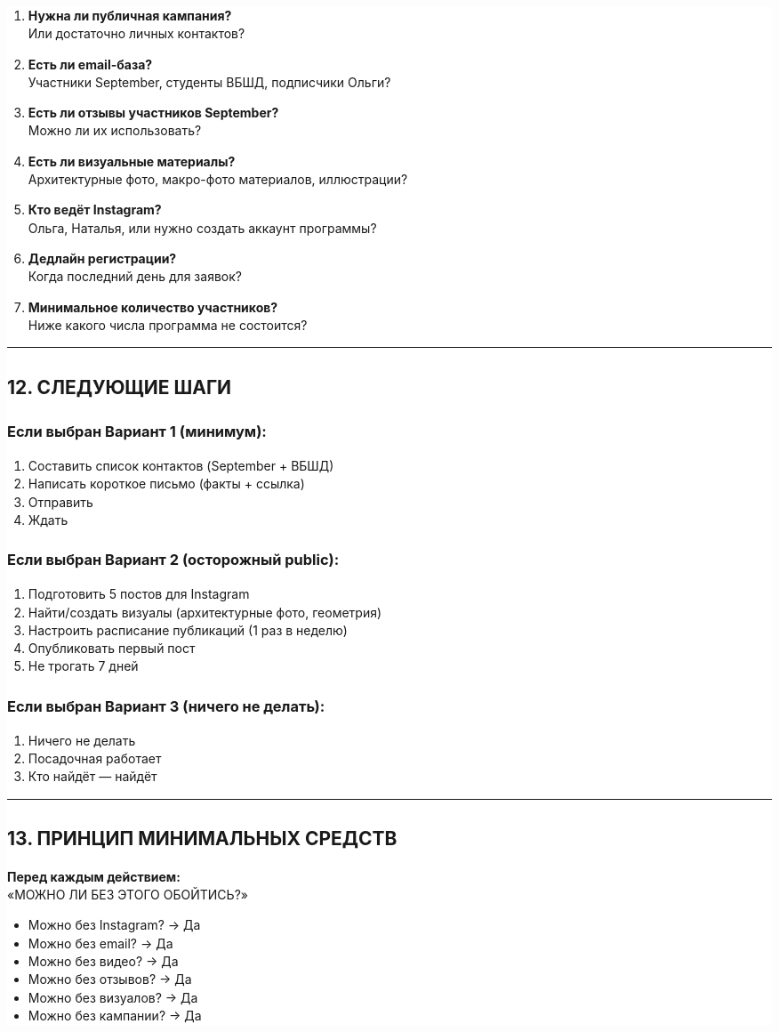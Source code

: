 1. **Нужна ли публичная кампания?**  
   Или достаточно личных контактов?

2. **Есть ли email-база?**  
   Участники September, студенты ВБШД, подписчики Ольги?

3. **Есть ли отзывы участников September?**  
   Можно ли их использовать?

4. **Есть ли визуальные материалы?**  
   Архитектурные фото, макро-фото материалов, иллюстрации?

5. **Кто ведёт Instagram?**  
   Ольга, Наталья, или нужно создать аккаунт программы?

6. **Дедлайн регистрации?**  
   Когда последний день для заявок?

7. **Минимальное количество участников?**  
   Ниже какого числа программа не состоится?

---

## 12. СЛЕДУЮЩИЕ ШАГИ

### Если выбран Вариант 1 (минимум):
1. Составить список контактов (September + ВБШД)
2. Написать короткое письмо (факты + ссылка)
3. Отправить
4. Ждать

### Если выбран Вариант 2 (осторожный public):
1. Подготовить 5 постов для Instagram
2. Найти/создать визуалы (архитектурные фото, геометрия)
3. Настроить расписание публикаций (1 раз в неделю)
4. Опубликовать первый пост
5. Не трогать 7 дней

### Если выбран Вариант 3 (ничего не делать):
1. Ничего не делать
2. Посадочная работает
3. Кто найдёт — найдёт

---

## 13. ПРИНЦИП МИНИМАЛЬНЫХ СРЕДСТВ

**Перед каждым действием:**  
«МОЖНО ЛИ БЕЗ ЭТОГО ОБОЙТИСЬ?»

- Можно без Instagram? → Да
- Можно без email? → Да
- Можно без видео? → Да
- Можно без отзывов? → Да
- Можно без визуалов? → Да
- Можно без кампании? → Да
